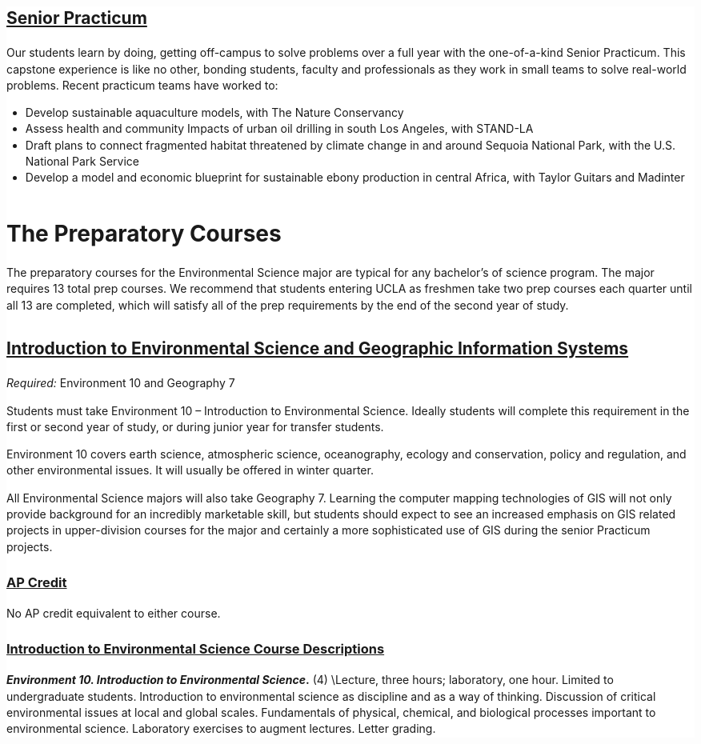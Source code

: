 ## [Senior Practicum](#senior-practicum)

Our students learn by doing, getting off-campus to solve problems over a full year with the one-of-a-kind Senior Practicum. This capstone experience is like no other, bonding students, faculty and professionals as they work in small teams to solve real-world problems. Recent practicum teams have worked to:

* Develop sustainable aquaculture models, with The Nature Conservancy
* Assess health and community Impacts of urban oil drilling in south Los Angeles, with STAND-LA
* Draft plans to connect fragmented habitat threatened by climate change in and around Sequoia National Park, with the U.S. National Park Service
* Develop a model and economic blueprint for sustainable ebony production in central Africa, with Taylor Guitars and Madinter

# The Preparatory Courses

The preparatory courses for the Environmental Science major are typical for any bachelor’s of science program. The major requires 13 total prep courses. We recommend that students entering UCLA as freshmen take two prep courses each quarter until all 13 are completed, which will satisfy all of the prep requirements by the end of the second year of study.

## [Introduction to Environmental Science and Geographic Information Systems](#introduction-to-environmental-science)

_Required:_ Environment 10 and Geography 7

Students must take Environment 10 – Introduction to Environmental Science. Ideally students will complete this requirement in the first or second year of study, or during junior year for transfer students.

Environment 10 covers earth science, atmospheric science, oceanography, ecology and conservation, policy and regulation, and other environmental issues. It will usually be offered in winter quarter.

All Environmental Science majors will also take Geography 7. Learning the computer mapping technologies of GIS will not only provide background for an incredibly marketable skill, but students should expect to see an increased emphasis on GIS related projects in upper-division courses for the major and certainly a more sophisticated use of GIS during the senior Practicum projects. 

### [AP Credit](#ap-credit)

No AP credit equivalent to either course.

### [Introduction to Environmental Science Course Descriptions](#introduction-to-environmental-science-course-descriptions)

_**Environment 10. Introduction to Environmental Science**_**.** (4) \Lecture, three hours; laboratory, one hour. Limited to undergraduate students. Introduction to environmental science as discipline and as a way of thinking. Discussion of critical environmental issues at local and global scales. Fundamentals of physical, chemical, and biological processes important to environmental science. Laboratory exercises to augment lectures. Letter grading.
